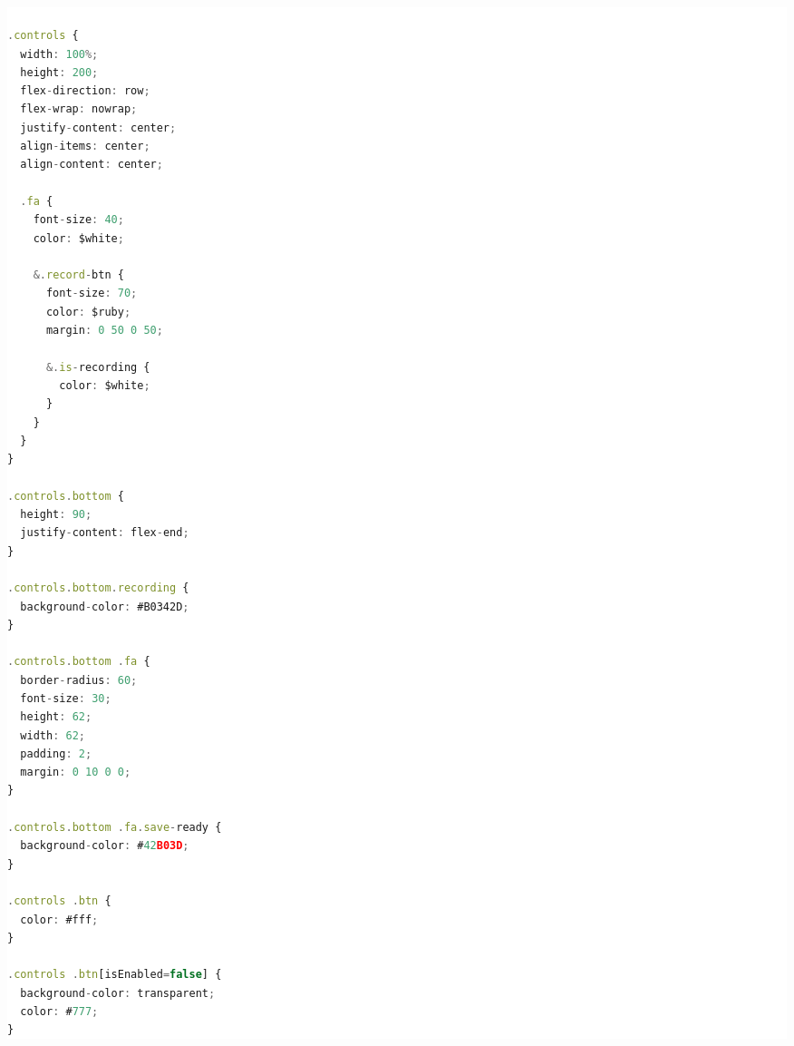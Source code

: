 ```ts

.controls {
  width: 100%;
  height: 200;
  flex-direction: row;
  flex-wrap: nowrap;
  justify-content: center;
  align-items: center;
  align-content: center;

  .fa {
    font-size: 40;
    color: $white;

    &.record-btn {
      font-size: 70;
      color: $ruby;
      margin: 0 50 0 50;

      &.is-recording {
        color: $white;
      }
    }
  }
}

.controls.bottom {
  height: 90;
  justify-content: flex-end;
}

.controls.bottom.recording {
  background-color: #B0342D;
}

.controls.bottom .fa {
  border-radius: 60;
  font-size: 30;
  height: 62;
  width: 62;
  padding: 2;
  margin: 0 10 0 0;
}

.controls.bottom .fa.save-ready {
  background-color: #42B03D;
}

.controls .btn {
  color: #fff;
}

.controls .btn[isEnabled=false] {
  background-color: transparent;
  color: #777;
}
```
